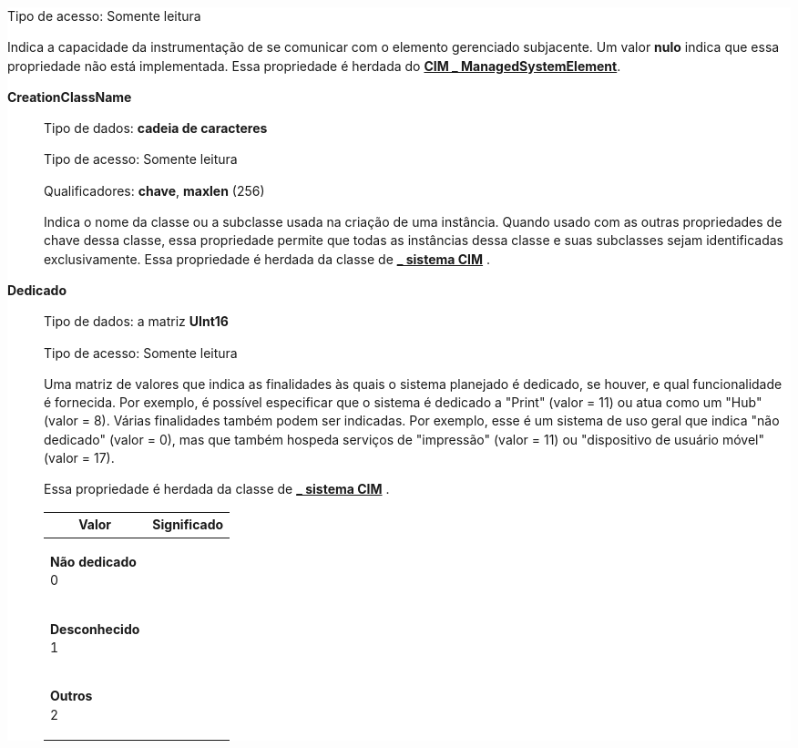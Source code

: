 Tipo de acesso: Somente leitura
</dt> </dl>

Indica a capacidade da instrumentação de se comunicar com o elemento gerenciado subjacente. Um valor **nulo** indica que essa propriedade não está implementada. Essa propriedade é herdada do [**CIM \_ ManagedSystemElement**](/windows/desktop/CIMWin32Prov/cim-managedsystemelement).

</dd> <dt>

**CreationClassName**
</dt> <dd> <dl> <dt>

Tipo de dados: **cadeia de caracteres**
</dt> <dt>

Tipo de acesso: Somente leitura
</dt> <dt>

Qualificadores: **chave**, **maxlen** (256)
</dt> </dl>

Indica o nome da classe ou a subclasse usada na criação de uma instância. Quando usado com as outras propriedades de chave dessa classe, essa propriedade permite que todas as instâncias dessa classe e suas subclasses sejam identificadas exclusivamente. Essa propriedade é herdada da classe de [**\_ sistema CIM**](/windows/desktop/CIMWin32Prov/cim-system) .

</dd> <dt>

**Dedicado**
</dt> <dd> <dl> <dt>

Tipo de dados: a matriz **UInt16**
</dt> <dt>

Tipo de acesso: Somente leitura
</dt> </dl>

Uma matriz de valores que indica as finalidades às quais o sistema planejado é dedicado, se houver, e qual funcionalidade é fornecida. Por exemplo, é possível especificar que o sistema é dedicado a "Print" (valor = 11) ou atua como um "Hub" (valor = 8). Várias finalidades também podem ser indicadas. Por exemplo, esse é um sistema de uso geral que indica "não dedicado" (valor = 0), mas que também hospeda serviços de "impressão" (valor = 11) ou "dispositivo de usuário móvel" (valor = 17).

Essa propriedade é herdada da classe de [**\_ sistema CIM**](/windows/desktop/CIMWin32Prov/cim-computersystem) .



| Valor                                                                                                                                                                                                                                                                                                    | Significado                                                                                                                                                                                                                                                                                                                                                                                                                                                                                                                              |
|----------------------------------------------------------------------------------------------------------------------------------------------------------------------------------------------------------------------------------------------------------------------------------------------------------|--------------------------------------------------------------------------------------------------------------------------------------------------------------------------------------------------------------------------------------------------------------------------------------------------------------------------------------------------------------------------------------------------------------------------------------------------------------------------------------------------------------------------------------|
| <span id="Not_Dedicated"></span><span id="not_dedicated"></span><span id="NOT_DEDICATED"></span><dl> <dt>**Não dedicado**</dt> <dt>0</dt> </dl>                                                      |                                                                                                                                                                                                                                                                                                                                                                                                                                                                                                                                      |
| <span id="Unknown"></span><span id="unknown"></span><span id="UNKNOWN"></span><dl> <dt>**Desconhecido**</dt> <dt>1</dt> </dl>                                                                              |                                                                                                                                                                                                                                                                                                                                                                                                                                                                                                                                      |
| <span id="Other"></span><span id="other"></span><span id="OTHER"></span><dl> <dt>**Outros**</dt> <dt>2</dt> </dl>                                                                                      |                                                                                                                                                                                                                                                                                                                                                                                                                                                                                                                                      |